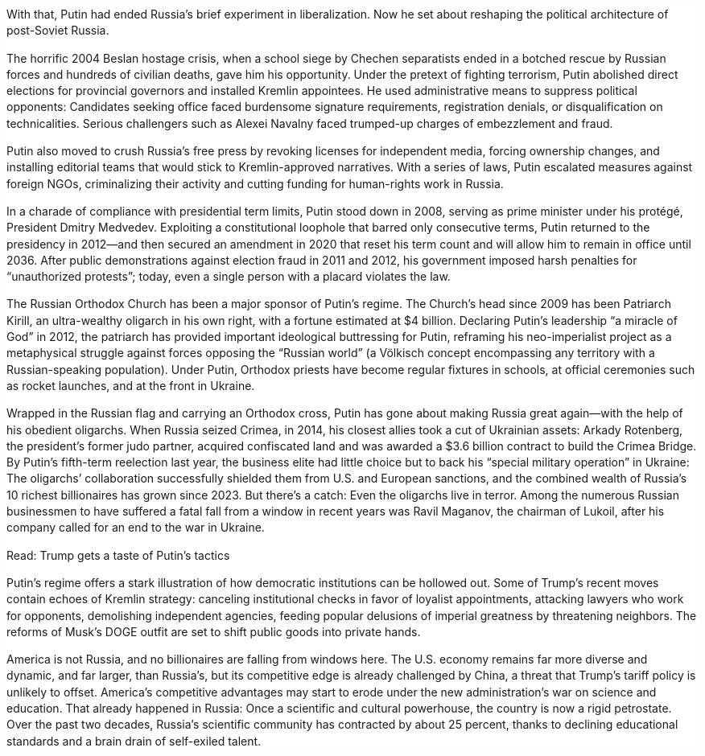 With that, Putin had ended Russia’s brief experiment in liberalization. Now he set about reshaping the political architecture of post-Soviet Russia.

The horrific 2004 Beslan hostage crisis, when a school siege by Chechen separatists ended in a botched rescue by Russian forces and hundreds of civilian deaths, gave him his opportunity. Under the pretext of fighting terrorism, Putin abolished direct elections for provincial governors and installed Kremlin appointees. He used administrative means to suppress political opponents: Candidates seeking office faced burdensome signature requirements, registration denials, or disqualification on technicalities. Serious challengers such as Alexei Navalny faced trumped-up charges of embezzlement and fraud.

Putin also moved to crush Russia’s free press by revoking licenses for independent media, forcing ownership changes, and installing editorial teams that would stick to Kremlin-approved narratives. With a series of laws, Putin escalated measures against foreign NGOs, criminalizing their activity and cutting funding for human-rights work in Russia.

In a charade of compliance with presidential term limits, Putin stood down in 2008, serving as prime minister under his protégé, President Dmitry Medvedev. Exploiting a constitutional loophole that barred only consecutive terms, Putin returned to the presidency in 2012—and then secured an amendment in 2020 that reset his term count and will allow him to remain in office until 2036. After public demonstrations against election fraud in 2011 and 2012, his government imposed harsh penalties for “unauthorized protests”; today, even a single person with a placard violates the law.

The Russian Orthodox Church has been a major sponsor of Putin’s regime. The Church’s head since 2009 has been Patriarch Kirill, an ultra-wealthy oligarch in his own right, with a fortune estimated at $4 billion. Declaring Putin’s leadership “a miracle of God” in 2012, the patriarch has provided important ideological buttressing for Putin, reframing his neo-imperialist project as a metaphysical struggle against forces opposing the “Russian world” (a Völkisch concept encompassing any territory with a Russian-speaking population). Under Putin, Orthodox priests have become regular fixtures in schools, at official ceremonies such as rocket launches, and at the front in Ukraine.

Wrapped in the Russian flag and carrying an Orthodox cross, Putin has gone about making Russia great again—with the help of his obedient oligarchs. When Russia seized Crimea, in 2014, his closest allies took a cut of Ukrainian assets: Arkady Rotenberg, the president’s former judo partner, acquired confiscated land and was awarded a $3.6 billion contract to build the Crimea Bridge. By Putin’s fifth-term reelection last year, the business elite had little choice but to back his “special military operation” in Ukraine: The oligarchs’ collaboration successfully shielded them from U.S. and European sanctions, and the combined wealth of Russia’s 10 richest billionaires has grown since 2023. But there’s a catch: Even the oligarchs live in terror. Among the numerous Russian businessmen to have suffered a fatal fall from a window in recent years was Ravil Maganov, the chairman of Lukoil, after his company called for an end to the war in Ukraine.

Read: Trump gets a taste of Putin’s tactics

Putin’s regime offers a stark illustration of how democratic institutions can be hollowed out. Some of Trump’s recent moves contain echoes of Kremlin strategy: canceling institutional checks in favor of loyalist appointments, attacking lawyers who work for opponents, demolishing independent agencies, feeding popular delusions of imperial greatness by threatening neighbors. The reforms of Musk’s DOGE outfit are set to shift public goods into private hands.

America is not Russia, and no billionaires are falling from windows here. The U.S. economy remains far more diverse and dynamic, and far larger, than Russia’s, but its competitive edge is already challenged by China, a threat that Trump’s tariff policy is unlikely to offset. America’s competitive advantages may start to erode under the new administration’s war on science and education. That already happened in Russia: Once a scientific and cultural powerhouse, the country is now a rigid petrostate. Over the past two decades, Russia’s scientific community has contracted by about 25 percent, thanks to declining educational standards and a brain drain of self-exiled talent.
